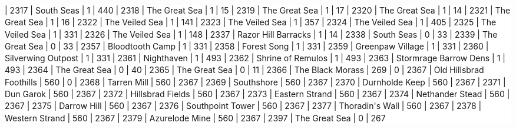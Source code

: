 | 2317 | South Seas | 1 | 440
| 2318 | The Great Sea | 1 | 15
| 2319 | The Great Sea | 1 | 17
| 2320 | The Great Sea | 1 | 14
| 2321 | The Great Sea | 1 | 16
| 2322 | The Veiled Sea | 1 | 141
| 2323 | The Veiled Sea | 1 | 357
| 2324 | The Veiled Sea | 1 | 405
| 2325 | The Veiled Sea | 1 | 331
| 2326 | The Veiled Sea | 1 | 148
| 2337 | Razor Hill Barracks | 1 | 14
| 2338 | South Seas | 0 | 33
| 2339 | The Great Sea | 0 | 33
| 2357 | Bloodtooth Camp | 1 | 331
| 2358 | Forest Song | 1 | 331
| 2359 | Greenpaw Village | 1 | 331
| 2360 | Silverwing Outpost | 1 | 331
| 2361 | Nighthaven | 1 | 493
| 2362 | Shrine of Remulos | 1 | 493
| 2363 | Stormrage Barrow Dens | 1 | 493
| 2364 | The Great Sea | 0 | 40
| 2365 | The Great Sea | 0 | 11
| 2366 | The Black Morass | 269 | 0
| 2367 | Old Hillsbrad Foothills | 560 | 0
| 2368 | Tarren Mill | 560 | 2367
| 2369 | Southshore | 560 | 2367
| 2370 | Durnholde Keep | 560 | 2367
| 2371 | Dun Garok | 560 | 2367
| 2372 | Hillsbrad Fields | 560 | 2367
| 2373 | Eastern Strand | 560 | 2367
| 2374 | Nethander Stead | 560 | 2367
| 2375 | Darrow Hill | 560 | 2367
| 2376 | Southpoint Tower | 560 | 2367
| 2377 | Thoradin's Wall | 560 | 2367
| 2378 | Western Strand | 560 | 2367
| 2379 | Azurelode Mine | 560 | 2367
| 2397 | The Great Sea | 0 | 267